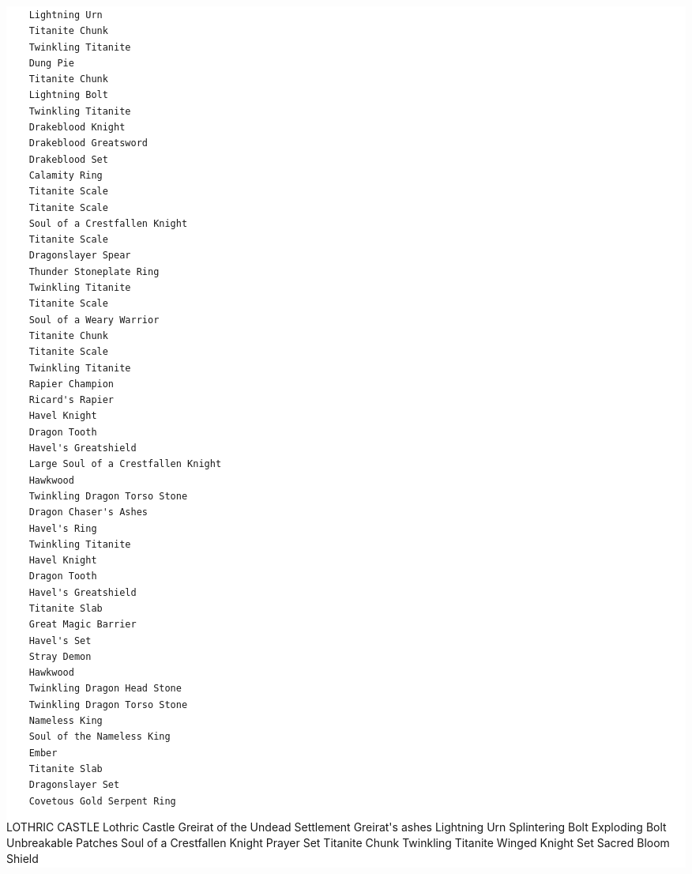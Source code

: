         Lightning Urn
        Titanite Chunk
        Twinkling Titanite
        Dung Pie
        Titanite Chunk
        Lightning Bolt
        Twinkling Titanite
        Drakeblood Knight
        Drakeblood Greatsword
        Drakeblood Set
        Calamity Ring
        Titanite Scale
        Titanite Scale
        Soul of a Crestfallen Knight
        Titanite Scale
        Dragonslayer Spear
        Thunder Stoneplate Ring
        Twinkling Titanite
        Titanite Scale
        Soul of a Weary Warrior
        Titanite Chunk
        Titanite Scale
        Twinkling Titanite
        Rapier Champion
        Ricard's Rapier
        Havel Knight
        Dragon Tooth
        Havel's Greatshield
        Large Soul of a Crestfallen Knight
        Hawkwood
        Twinkling Dragon Torso Stone
        Dragon Chaser's Ashes
        Havel's Ring
        Twinkling Titanite
        Havel Knight
        Dragon Tooth
        Havel's Greatshield
        Titanite Slab
        Great Magic Barrier
        Havel's Set
        Stray Demon
        Hawkwood
        Twinkling Dragon Head Stone
        Twinkling Dragon Torso Stone
        Nameless King
        Soul of the Nameless King
        Ember
        Titanite Slab
        Dragonslayer Set
        Covetous Gold Serpent Ring
LOTHRIC CASTLE
        Lothric Castle
        Greirat of the Undead Settlement
        Greirat's ashes
        Lightning Urn
        Splintering Bolt
        Exploding Bolt
        Unbreakable Patches
        Soul of a Crestfallen Knight
        Prayer Set
        Titanite Chunk
        Twinkling Titanite
        Winged Knight Set
        Sacred Bloom Shield